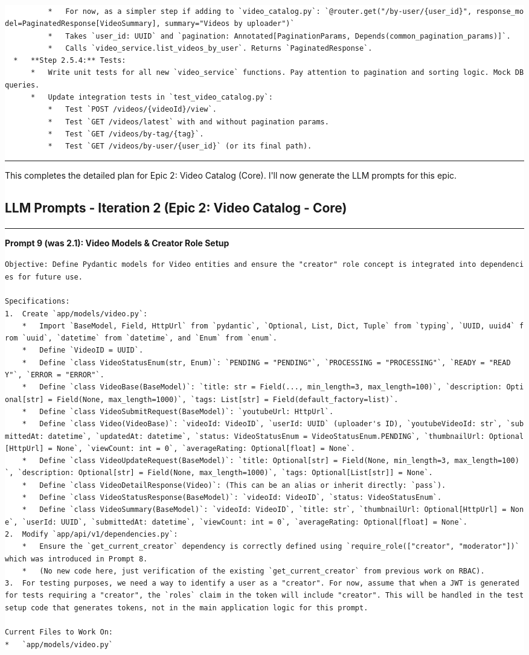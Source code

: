               *   For now, as a simpler step if adding to `video_catalog.py`: `@router.get("/by-user/{user_id}", response_model=PaginatedResponse[VideoSummary], summary="Videos by uploader")`
              *   Takes `user_id: UUID` and `pagination: Annotated[PaginationParams, Depends(common_pagination_params)]`.
              *   Calls `video_service.list_videos_by_user`. Returns `PaginatedResponse`.
      *   **Step 2.5.4:** Tests:
          *   Write unit tests for all new `video_service` functions. Pay attention to pagination and sorting logic. Mock DB queries.
          *   Update integration tests in `test_video_catalog.py`:
              *   Test `POST /videos/{videoId}/view`.
              *   Test `GET /videos/latest` with and without pagination params.
              *   Test `GET /videos/by-tag/{tag}`.
              *   Test `GET /videos/by-user/{user_id}` (or its final path).

---

This completes the detailed plan for Epic 2: Video Catalog (Core). I'll now generate the LLM prompts for this epic.

## LLM Prompts - Iteration 2 (Epic 2: Video Catalog - Core)

---
**Prompt 9 (was 2.1): Video Models & Creator Role Setup**
```text
Objective: Define Pydantic models for Video entities and ensure the "creator" role concept is integrated into dependencies for future use.

Specifications:
1.  Create `app/models/video.py`:
    *   Import `BaseModel, Field, HttpUrl` from `pydantic`, `Optional, List, Dict, Tuple` from `typing`, `UUID, uuid4` from `uuid`, `datetime` from `datetime`, and `Enum` from `enum`.
    *   Define `VideoID = UUID`.
    *   Define `class VideoStatusEnum(str, Enum)`: `PENDING = "PENDING"`, `PROCESSING = "PROCESSING"`, `READY = "READY"`, `ERROR = "ERROR"`.
    *   Define `class VideoBase(BaseModel)`: `title: str = Field(..., min_length=3, max_length=100)`, `description: Optional[str] = Field(None, max_length=1000)`, `tags: List[str] = Field(default_factory=list)`.
    *   Define `class VideoSubmitRequest(BaseModel)`: `youtubeUrl: HttpUrl`.
    *   Define `class Video(VideoBase)`: `videoId: VideoID`, `userId: UUID` (uploader's ID), `youtubeVideoId: str`, `submittedAt: datetime`, `updatedAt: datetime`, `status: VideoStatusEnum = VideoStatusEnum.PENDING`, `thumbnailUrl: Optional[HttpUrl] = None`, `viewCount: int = 0`, `averageRating: Optional[float] = None`.
    *   Define `class VideoUpdateRequest(BaseModel)`: `title: Optional[str] = Field(None, min_length=3, max_length=100)`, `description: Optional[str] = Field(None, max_length=1000)`, `tags: Optional[List[str]] = None`.
    *   Define `class VideoDetailResponse(Video)`: (This can be an alias or inherit directly: `pass`).
    *   Define `class VideoStatusResponse(BaseModel)`: `videoId: VideoID`, `status: VideoStatusEnum`.
    *   Define `class VideoSummary(BaseModel)`: `videoId: VideoID`, `title: str`, `thumbnailUrl: Optional[HttpUrl] = None`, `userId: UUID`, `submittedAt: datetime`, `viewCount: int = 0`, `averageRating: Optional[float] = None`.
2.  Modify `app/api/v1/dependencies.py`:
    *   Ensure the `get_current_creator` dependency is correctly defined using `require_role(["creator", "moderator"])` which was introduced in Prompt 8.
    *   (No new code here, just verification of the existing `get_current_creator` from previous work on RBAC).
3.  For testing purposes, we need a way to identify a user as a "creator". For now, assume that when a JWT is generated for tests requiring a "creator", the `roles` claim in the token will include "creator". This will be handled in the test setup code that generates tokens, not in the main application logic for this prompt.

Current Files to Work On:
*   `app/models/video.py`
```